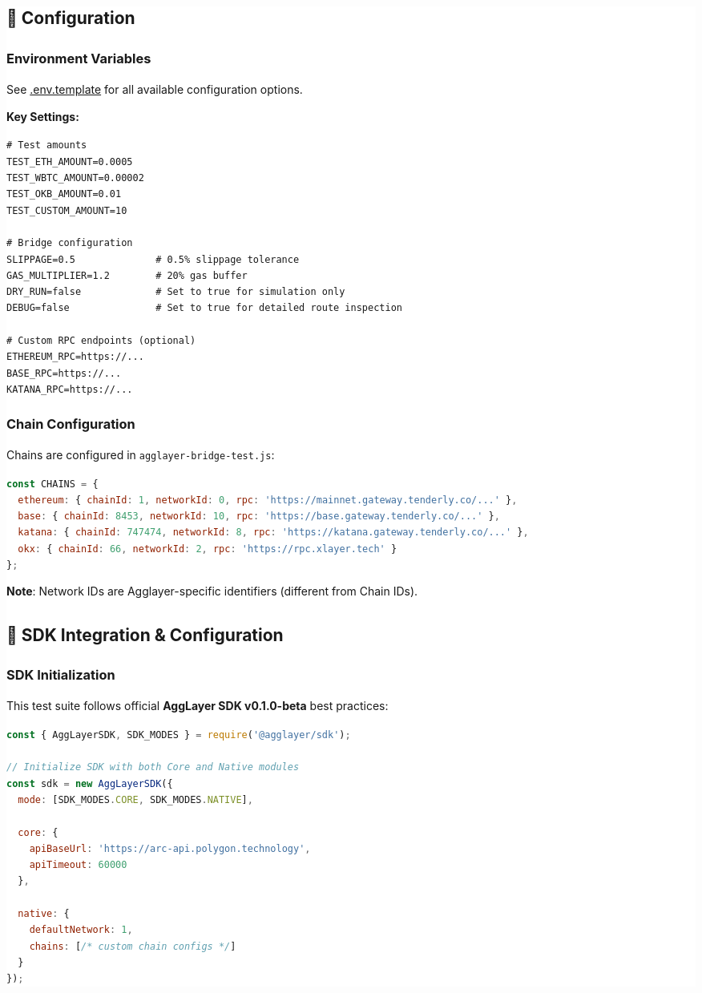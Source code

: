 ## 🔧 Configuration

### Environment Variables

See [.env.template](.env.template) for all available configuration options.

**Key Settings:**

```env
# Test amounts
TEST_ETH_AMOUNT=0.0005
TEST_WBTC_AMOUNT=0.00002
TEST_OKB_AMOUNT=0.01
TEST_CUSTOM_AMOUNT=10

# Bridge configuration
SLIPPAGE=0.5              # 0.5% slippage tolerance
GAS_MULTIPLIER=1.2        # 20% gas buffer
DRY_RUN=false             # Set to true for simulation only
DEBUG=false               # Set to true for detailed route inspection

# Custom RPC endpoints (optional)
ETHEREUM_RPC=https://...
BASE_RPC=https://...
KATANA_RPC=https://...
```

### Chain Configuration

Chains are configured in `agglayer-bridge-test.js`:

```javascript
const CHAINS = {
  ethereum: { chainId: 1, networkId: 0, rpc: 'https://mainnet.gateway.tenderly.co/...' },
  base: { chainId: 8453, networkId: 10, rpc: 'https://base.gateway.tenderly.co/...' },
  katana: { chainId: 747474, networkId: 8, rpc: 'https://katana.gateway.tenderly.co/...' },
  okx: { chainId: 66, networkId: 2, rpc: 'https://rpc.xlayer.tech' }
};
```

**Note**: Network IDs are Agglayer-specific identifiers (different from Chain IDs).

## 🔄 SDK Integration & Configuration

### SDK Initialization

This test suite follows official **AggLayer SDK v0.1.0-beta** best practices:

```javascript
const { AggLayerSDK, SDK_MODES } = require('@agglayer/sdk');

// Initialize SDK with both Core and Native modules
const sdk = new AggLayerSDK({
  mode: [SDK_MODES.CORE, SDK_MODES.NATIVE],

  core: {
    apiBaseUrl: 'https://arc-api.polygon.technology',
    apiTimeout: 60000
  },

  native: {
    defaultNetwork: 1,
    chains: [/* custom chain configs */]
  }
});
```